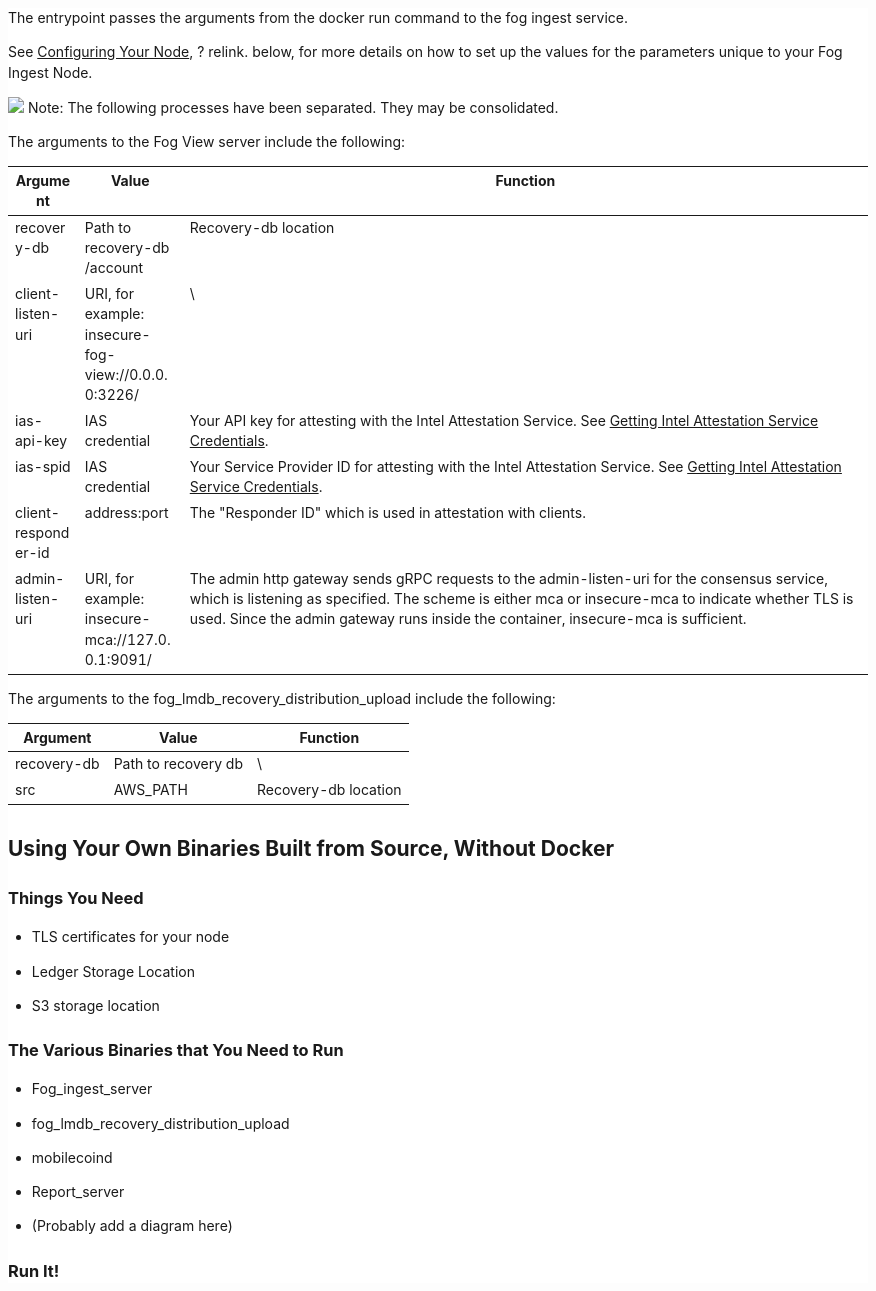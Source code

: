 The entrypoint passes the arguments from the docker run command to the fog ingest service.

See [Configuring Your Node](https://docs.google.com/document/d/1iSHIi18Y7UTqzi0V4zy3NbP49ObxeHExsdmqoGHTRa0/edit#heading=h.hxfz6iro492h), ? relink. below, for more details on how to set up the values for the parameters unique to your Fog Ingest Node.

![](https://lh3.googleusercontent.com/GTmdxdvA5Y0QpGFDjqOIZuFwgDW-sKg5RikJe1MNsaLLPEOOXJnmx479e8lk3WQ51LHErxSd0ZGOaK1iw9jnoNqI2Z-M8i8IwmuvRFPveLPi0lbhg24zmZm4YyYpKkF6icgW2LmH)  Note: The following processes have been separated. They may be consolidated.

The arguments to the Fog View server include the following:

| Argument | Value | Function |
| -------- | ----- | -------- |
| recovery-db | Path to recovery-db /account | Recovery-db location |
| client-listen-uri | URI, for example:<br />insecure-fog-view://0.0.0.0:3226/ | \ |
| ias-api-key | IAS credential | Your API key for attesting with the Intel Attestation Service. See [Getting Intel Attestation Service Credentials](https://docs.google.com/document/d/1iSHIi18Y7UTqzi0V4zy3NbP49ObxeHExsdmqoGHTRa0/edit#heading=h.6udbg7jtjqpq). |
| ias-spid | IAS credential | Your Service Provider ID for attesting with the Intel Attestation Service. See [Getting Intel Attestation Service Credentials](https://docs.google.com/document/d/1iSHIi18Y7UTqzi0V4zy3NbP49ObxeHExsdmqoGHTRa0/edit#heading=h.6udbg7jtjqpq). |
| client-responder-id | address:port | The "Responder ID" which is used in attestation with clients. |
| admin-listen-uri | URI, for example:<br />insecure-mca://127.0.0.1:9091/ | The admin http gateway sends gRPC requests to the admin-listen-uri for the consensus service, which is listening as specified. The scheme is either mca or insecure-mca to indicate whether TLS is used. Since the admin gateway runs inside the container, insecure-mca is sufficient. |

The arguments to the fog_lmdb_recovery_distribution_upload include the following:

| Argument | Value | Function |
| -------- | ----- | -------- |
| recovery-db | Path to recovery db | \ |
| src | AWS_PATH | Recovery-db location |

## Using Your Own Binaries Built from Source, Without Docker

### Things You Need

-   TLS certificates for your node

-   Ledger Storage Location

-   S3 storage location

### The Various Binaries that You Need to Run

-   Fog_ingest_server

-   fog_lmdb_recovery_distribution_upload

-   mobilecoind

-   Report_server

-   (Probably add a diagram here)

### Run It!
